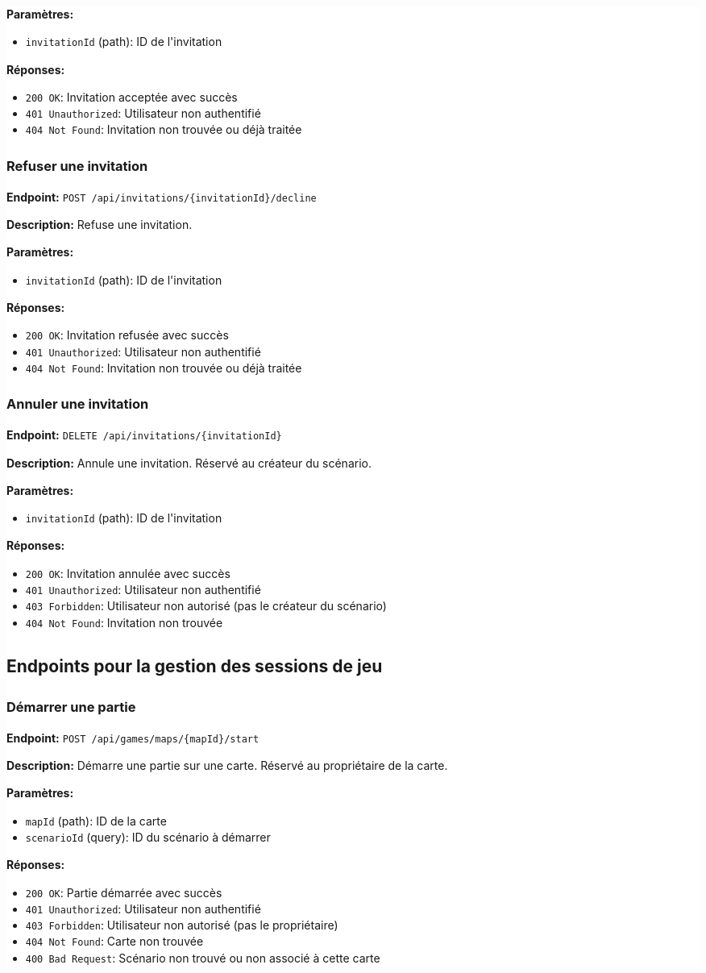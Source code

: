 **Paramètres:**
- `invitationId` (path): ID de l'invitation

**Réponses:**
- `200 OK`: Invitation acceptée avec succès
- `401 Unauthorized`: Utilisateur non authentifié
- `404 Not Found`: Invitation non trouvée ou déjà traitée

### Refuser une invitation

**Endpoint:** `POST /api/invitations/{invitationId}/decline`

**Description:** Refuse une invitation.

**Paramètres:**
- `invitationId` (path): ID de l'invitation

**Réponses:**
- `200 OK`: Invitation refusée avec succès
- `401 Unauthorized`: Utilisateur non authentifié
- `404 Not Found`: Invitation non trouvée ou déjà traitée

### Annuler une invitation

**Endpoint:** `DELETE /api/invitations/{invitationId}`

**Description:** Annule une invitation. Réservé au créateur du scénario.

**Paramètres:**
- `invitationId` (path): ID de l'invitation

**Réponses:**
- `200 OK`: Invitation annulée avec succès
- `401 Unauthorized`: Utilisateur non authentifié
- `403 Forbidden`: Utilisateur non autorisé (pas le créateur du scénario)
- `404 Not Found`: Invitation non trouvée

## Endpoints pour la gestion des sessions de jeu

### Démarrer une partie

**Endpoint:** `POST /api/games/maps/{mapId}/start`

**Description:** Démarre une partie sur une carte. Réservé au propriétaire de la carte.

**Paramètres:**
- `mapId` (path): ID de la carte
- `scenarioId` (query): ID du scénario à démarrer

**Réponses:**
- `200 OK`: Partie démarrée avec succès
- `401 Unauthorized`: Utilisateur non authentifié
- `403 Forbidden`: Utilisateur non autorisé (pas le propriétaire)
- `404 Not Found`: Carte non trouvée
- `400 Bad Request`: Scénario non trouvé ou non associé à cette carte
